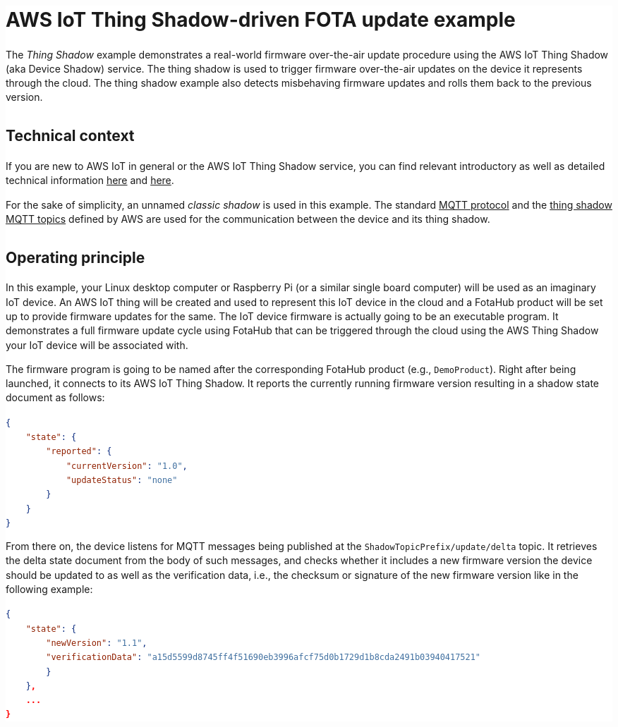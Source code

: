 # AWS IoT Thing Shadow-driven FOTA update example

The *Thing Shadow* example demonstrates a real-world firmware over-the-air update procedure using the AWS IoT Thing Shadow (aka Device Shadow) service. The thing shadow is used to trigger firmware over-the-air updates on the device it represents through the cloud. The thing shadow example also detects misbehaving firmware updates and rolls them back to the previous version.

## Technical context

If you are new to AWS IoT in general or the AWS IoT Thing Shadow service, you can find relevant introductory as well as detailed technical information [here](https://docs.aws.amazon.com/iot/latest/developerguide/what-is-aws-iot.html) and [here](https://docs.aws.amazon.com/iot/latest/developerguide/iot-device-shadows.html).

For the sake of simplicity, an unnamed *classic shadow* is used in this example. The standard [MQTT protocol](https://mqtt.org) and the [thing shadow MQTT topics](https://docs.aws.amazon.com/iot/latest/developerguide/reserved-topics.html#reserved-topics-shadow) defined by AWS are used for the communication between the device and its thing shadow.

## Operating principle

In this example, your Linux desktop computer or Raspberry Pi (or a similar single board computer) will be used as an imaginary IoT device. An AWS IoT thing will be created and used to represent this IoT device in the cloud and a FotaHub product will be set up to provide firmware updates for the same. The IoT device firmware is actually going to be an executable program. It demonstrates a full firmware update cycle using FotaHub that can be triggered through the cloud using the AWS Thing Shadow your IoT device will be associated with.

The firmware program is going to be named after the corresponding FotaHub product (e.g., `DemoProduct`). Right after being launched, it connects to its AWS IoT Thing Shadow. It reports the currently running firmware version resulting in a shadow state document as follows:

```json
{
    "state": {
        "reported": {
            "currentVersion": "1.0",
            "updateStatus": "none"
        }
    }
}
```

From there on, the device listens for MQTT messages being published at the `ShadowTopicPrefix/update/delta` topic. It retrieves the delta state document from the body of such messages, and checks whether it includes a new firmware version the device should be updated to as well as the verification data, i.e., the checksum or signature of the new firmware version like in the following example:

```json
{
    "state": {
        "newVersion": "1.1",
        "verificationData": "a15d5599d8745ff4f51690eb3996afcf75d0b1729d1b8cda2491b03940417521"
        }
    },
    ...
}
```
